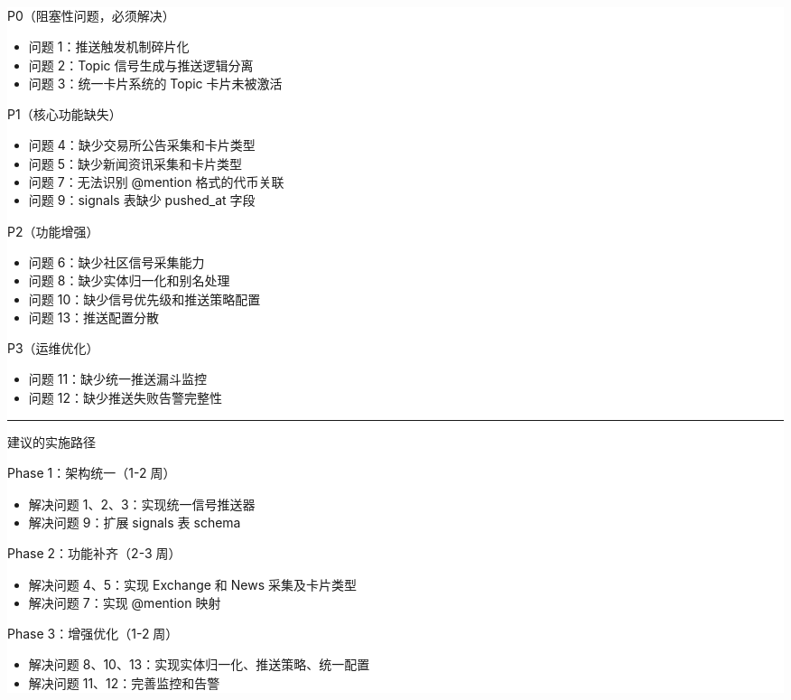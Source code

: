 P0（阻塞性问题，必须解决）

- 问题 1：推送触发机制碎片化
- 问题 2：Topic 信号生成与推送逻辑分离
- 问题 3：统一卡片系统的 Topic 卡片未被激活

P1（核心功能缺失）

- 问题 4：缺少交易所公告采集和卡片类型
- 问题 5：缺少新闻资讯采集和卡片类型
- 问题 7：无法识别 @mention 格式的代币关联
- 问题 9：signals 表缺少 pushed_at 字段

P2（功能增强）

- 问题 6：缺少社区信号采集能力
- 问题 8：缺少实体归一化和别名处理
- 问题 10：缺少信号优先级和推送策略配置
- 问题 13：推送配置分散

P3（运维优化）

- 问题 11：缺少统一推送漏斗监控
- 问题 12：缺少推送失败告警完整性

---

建议的实施路径

Phase 1：架构统一（1-2 周）

- 解决问题 1、2、3：实现统一信号推送器
- 解决问题 9：扩展 signals 表 schema

Phase 2：功能补齐（2-3 周）

- 解决问题 4、5：实现 Exchange 和 News 采集及卡片类型
- 解决问题 7：实现 @mention 映射

Phase 3：增强优化（1-2 周）

- 解决问题 8、10、13：实现实体归一化、推送策略、统一配置
- 解决问题 11、12：完善监控和告警
